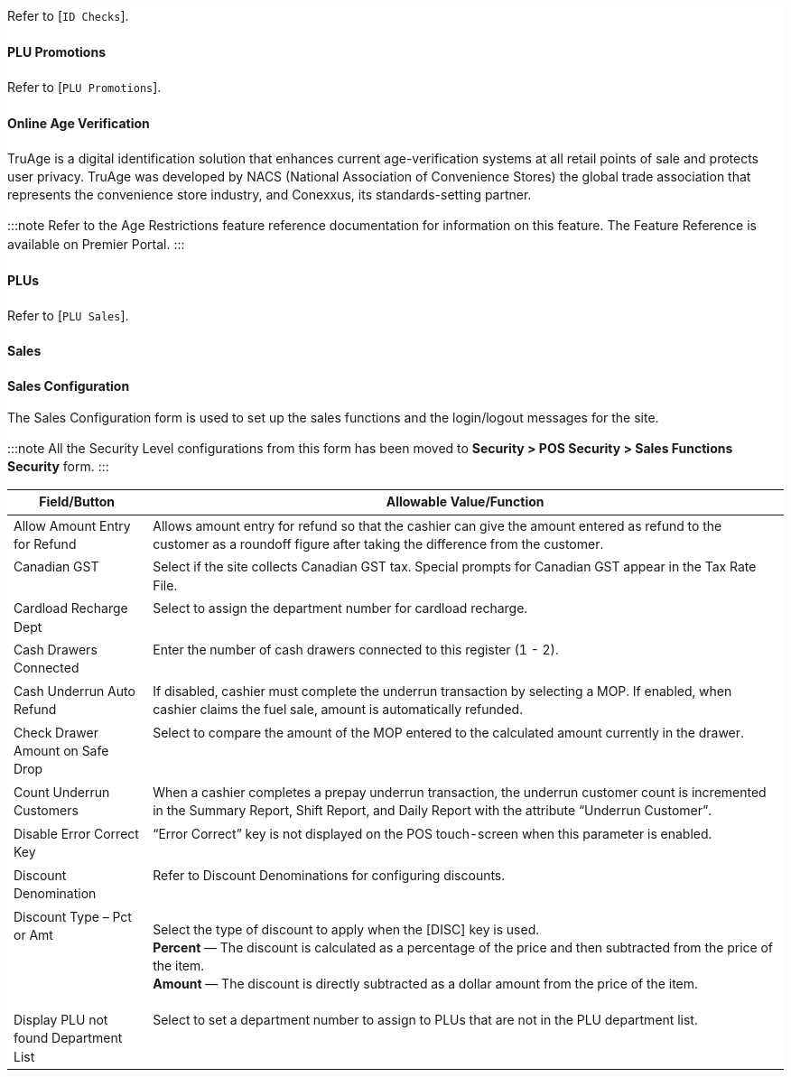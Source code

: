 Refer to \[`ID Checks`].

#### PLU Promotions

Refer to \[`PLU Promotions`].

#### Online Age Verification

TruAge is a digital identification solution that enhances current age-verification systems at all retail points of sale and protects user privacy. TruAge was developed by NACS (National Association of Convenience Stores) the global trade association that represents the convenience store industry, and Conexxus, its standards-setting partner.

:::note Refer to the Age Restrictions feature reference documentation for information on this feature. The Feature Reference is available on Premier Portal. :::

#### PLUs

Refer to \[`PLU Sales`].

#### Sales

**Sales Configuration**

The Sales Configuration form is used to set up the sales functions and the login/logout messages for the site.

:::note All the Security Level configurations from this form has been moved to **Security > POS Security > Sales Functions Security** form. :::

| Field/Button                          | Allowable Value/Function                                                                                                                                                                                                                                                                                                       |
| ------------------------------------- | ------------------------------------------------------------------------------------------------------------------------------------------------------------------------------------------------------------------------------------------------------------------------------------------------------------------------------ |
| Allow Amount Entry for Refund         | Allows amount entry for refund so that the cashier can give the amount entered as refund to the customer as a roundoff figure after taking the difference from the customer.                                                                                                                                                   |
| Canadian GST                          | Select if the site collects Canadian GST tax. Special prompts for Canadian GST appear in the Tax Rate File.                                                                                                                                                                                                                    |
| Cardload Recharge Dept                | Select to assign the department number for cardload recharge.                                                                                                                                                                                                                                                                  |
| Cash Drawers Connected                | Enter the number of cash drawers connected to this register (1 - 2).                                                                                                                                                                                                                                                           |
| Cash Underrun Auto Refund             | If disabled, cashier must complete the underrun transaction by selecting a MOP. If enabled, when cashier claims the fuel sale, amount is automatically refunded.                                                                                                                                                               |
| Check Drawer Amount on Safe Drop      | Select to compare the amount of the MOP entered to the calculated amount currently in the drawer.                                                                                                                                                                                                                              |
| Count Underrun Customers              | When a cashier completes a prepay underrun transaction, the underrun customer count is incremented in the Summary Report, Shift Report, and Daily Report with the attribute “Underrun Customer”.                                                                                                                               |
| Disable Error Correct Key             | “Error Correct” key is not displayed on the POS touch-screen when this parameter is enabled.                                                                                                                                                                                                                                   |
| Discount Denomination                 | Refer to Discount Denominations for configuring discounts.                                                                                                                                                                                                                                                                     |
| Discount Type – Pct or Amt            | <p>Select the type of discount to apply when the [DISC] key is used.<br/><strong>Percent</strong> — The discount is calculated as a percentage of the price and then subtracted from the price of the item.<br/><strong>Amount</strong> — The discount is directly subtracted as a dollar amount from the price of the item.</p> |
| Display PLU not found Department List | Select to set a department number to assign to PLUs that are not in the PLU department list.                                                                                                                                                                                                                                   |